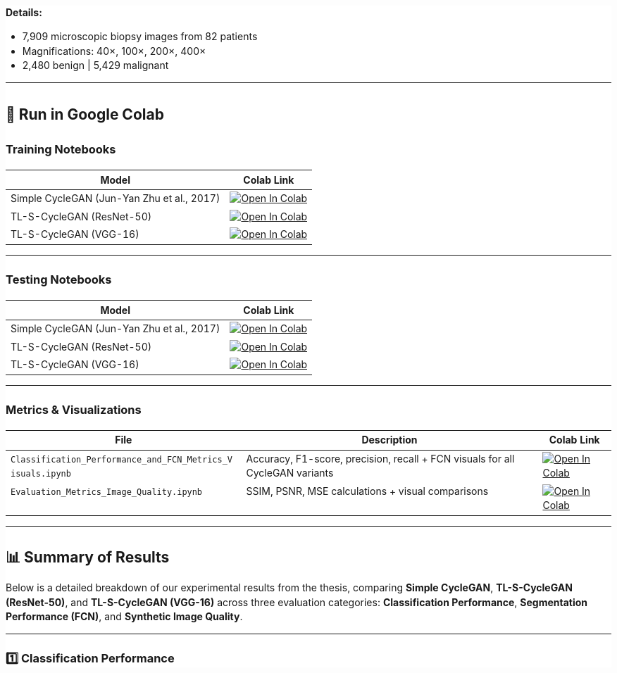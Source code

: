 **Details:**
- 7,909 microscopic biopsy images from 82 patients
- Magnifications: 40×, 100×, 200×, 400×
- 2,480 benign | 5,429 malignant

---

## 🚀 Run in Google Colab

### **Training Notebooks**
| Model | Colab Link |
|-------|------------|
| Simple CycleGAN (Jun-Yan Zhu et al., 2017) | [![Open In Colab](https://colab.research.google.com/assets/colab-badge.svg)](https://colab.research.google.com/github/HussamUmer/TL-S-CycleGAN-Histopathology/blob/main/Training/training_simple_cyclegan.ipynb) |
| TL-S-CycleGAN (ResNet-50) | [![Open In Colab](https://colab.research.google.com/assets/colab-badge.svg)](https://colab.research.google.com/github/HussamUmer/TL-S-CycleGAN-Histopathology/blob/main/Training/training_resnet_50_cyclegan.ipynb) |
| TL-S-CycleGAN (VGG-16) | [![Open In Colab](https://colab.research.google.com/assets/colab-badge.svg)](https://colab.research.google.com/github/HussamUmer/TL-S-CycleGAN-Histopathology/blob/main/Training/training_vgg_16_model.ipynb) |

---

### **Testing Notebooks**
| Model | Colab Link |
|-------|------------|
| Simple CycleGAN (Jun-Yan Zhu et al., 2017) | [![Open In Colab](https://colab.research.google.com/assets/colab-badge.svg)](https://colab.research.google.com/github/HussamUmer/TL-S-CycleGAN-Histopathology/blob/main/Testing/testing_simple_cyclegan_trained_model_generating_images.ipynb) |
| TL-S-CycleGAN (ResNet-50) | [![Open In Colab](https://colab.research.google.com/assets/colab-badge.svg)](https://colab.research.google.com/github/HussamUmer/TL-S-CycleGAN-Histopathology/blob/main/Testing/testing_resnet_50_trained_model_generating_images.ipynb) |
| TL-S-CycleGAN (VGG-16) | [![Open In Colab](https://colab.research.google.com/assets/colab-badge.svg)](https://colab.research.google.com/github/HussamUmer/TL-S-CycleGAN-Histopathology/blob/main/Testing/testing_vgg_16_model_generating_images.ipynb) |

---

### **Metrics & Visualizations**
| File | Description | Colab Link |
|------|-------------|------------|
| `Classification_Performance_and_FCN_Metrics_Visuals.ipynb` | Accuracy, F1-score, precision, recall + FCN visuals for all CycleGAN variants | [![Open In Colab](https://colab.research.google.com/assets/colab-badge.svg)](https://colab.research.google.com/github/HussamUmer/TL-S-CycleGAN-Histopathology/blob/main/Evaluation%20Metrics%20and%20Visuals/Classification_Performance_and_FCM_metrics_Visuals.ipynb) |
| `Evaluation_Metrics_Image_Quality.ipynb` | SSIM, PSNR, MSE calculations + visual comparisons | [![Open In Colab](https://colab.research.google.com/assets/colab-badge.svg)](https://colab.research.google.com/github/HussamUmer/TL-S-CycleGAN-Histopathology/blob/main/Evaluation%20Metrics%20and%20Visuals/Evaluation_Metrics_Image_Quality.ipynb) |

---

## 📊 Summary of Results

Below is a detailed breakdown of our experimental results from the thesis, comparing **Simple CycleGAN**, **TL-S-CycleGAN (ResNet-50)**, and **TL-S-CycleGAN (VGG-16)** across three evaluation categories: **Classification Performance**, **Segmentation Performance (FCN)**, and **Synthetic Image Quality**.

---

### 1️⃣ Classification Performance
